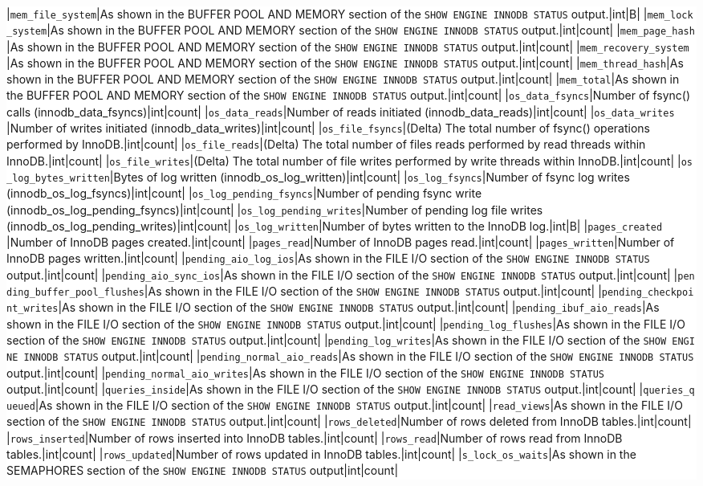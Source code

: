 |`mem_file_system`|As shown in the BUFFER POOL AND MEMORY section of the `SHOW ENGINE INNODB STATUS` output.|int|B|
|`mem_lock_system`|As shown in the BUFFER POOL AND MEMORY section of the `SHOW ENGINE INNODB STATUS` output.|int|count|
|`mem_page_hash`|As shown in the BUFFER POOL AND MEMORY section of the `SHOW ENGINE INNODB STATUS` output.|int|count|
|`mem_recovery_system`|As shown in the BUFFER POOL AND MEMORY section of the `SHOW ENGINE INNODB STATUS` output.|int|count|
|`mem_thread_hash`|As shown in the BUFFER POOL AND MEMORY section of the `SHOW ENGINE INNODB STATUS` output.|int|count|
|`mem_total`|As shown in the BUFFER POOL AND MEMORY section of the `SHOW ENGINE INNODB STATUS` output.|int|count|
|`os_data_fsyncs`|Number of fsync() calls (innodb_data_fsyncs)|int|count|
|`os_data_reads`|Number of reads initiated (innodb_data_reads)|int|count|
|`os_data_writes`|Number of writes initiated (innodb_data_writes)|int|count|
|`os_file_fsyncs`|(Delta) The total number of fsync() operations performed by InnoDB.|int|count|
|`os_file_reads`|(Delta) The total number of files reads performed by read threads within InnoDB.|int|count|
|`os_file_writes`|(Delta) The total number of file writes performed by write threads within InnoDB.|int|count|
|`os_log_bytes_written`|Bytes of log written (innodb_os_log_written)|int|count|
|`os_log_fsyncs`|Number of fsync log writes (innodb_os_log_fsyncs)|int|count|
|`os_log_pending_fsyncs`|Number of pending fsync write (innodb_os_log_pending_fsyncs)|int|count|
|`os_log_pending_writes`|Number of pending log file writes (innodb_os_log_pending_writes)|int|count|
|`os_log_written`|Number of bytes written to the InnoDB log.|int|B|
|`pages_created`|Number of InnoDB pages created.|int|count|
|`pages_read`|Number of InnoDB pages read.|int|count|
|`pages_written`|Number of InnoDB pages written.|int|count|
|`pending_aio_log_ios`|As shown in the FILE I/O section of the `SHOW ENGINE INNODB STATUS` output.|int|count|
|`pending_aio_sync_ios`|As shown in the FILE I/O section of the `SHOW ENGINE INNODB STATUS` output.|int|count|
|`pending_buffer_pool_flushes`|As shown in the FILE I/O section of the `SHOW ENGINE INNODB STATUS` output.|int|count|
|`pending_checkpoint_writes`|As shown in the FILE I/O section of the `SHOW ENGINE INNODB STATUS` output.|int|count|
|`pending_ibuf_aio_reads`|As shown in the FILE I/O section of the `SHOW ENGINE INNODB STATUS` output.|int|count|
|`pending_log_flushes`|As shown in the FILE I/O section of the `SHOW ENGINE INNODB STATUS` output.|int|count|
|`pending_log_writes`|As shown in the FILE I/O section of the `SHOW ENGINE INNODB STATUS` output.|int|count|
|`pending_normal_aio_reads`|As shown in the FILE I/O section of the `SHOW ENGINE INNODB STATUS` output.|int|count|
|`pending_normal_aio_writes`|As shown in the FILE I/O section of the `SHOW ENGINE INNODB STATUS` output.|int|count|
|`queries_inside`|As shown in the FILE I/O section of the `SHOW ENGINE INNODB STATUS` output.|int|count|
|`queries_queued`|As shown in the FILE I/O section of the `SHOW ENGINE INNODB STATUS` output.|int|count|
|`read_views`|As shown in the FILE I/O section of the `SHOW ENGINE INNODB STATUS` output.|int|count|
|`rows_deleted`|Number of rows deleted from InnoDB tables.|int|count|
|`rows_inserted`|Number of rows inserted into InnoDB tables.|int|count|
|`rows_read`|Number of rows read from InnoDB tables.|int|count|
|`rows_updated`|Number of rows updated in InnoDB tables.|int|count|
|`s_lock_os_waits`|As shown in the SEMAPHORES section of the `SHOW ENGINE INNODB STATUS` output|int|count|